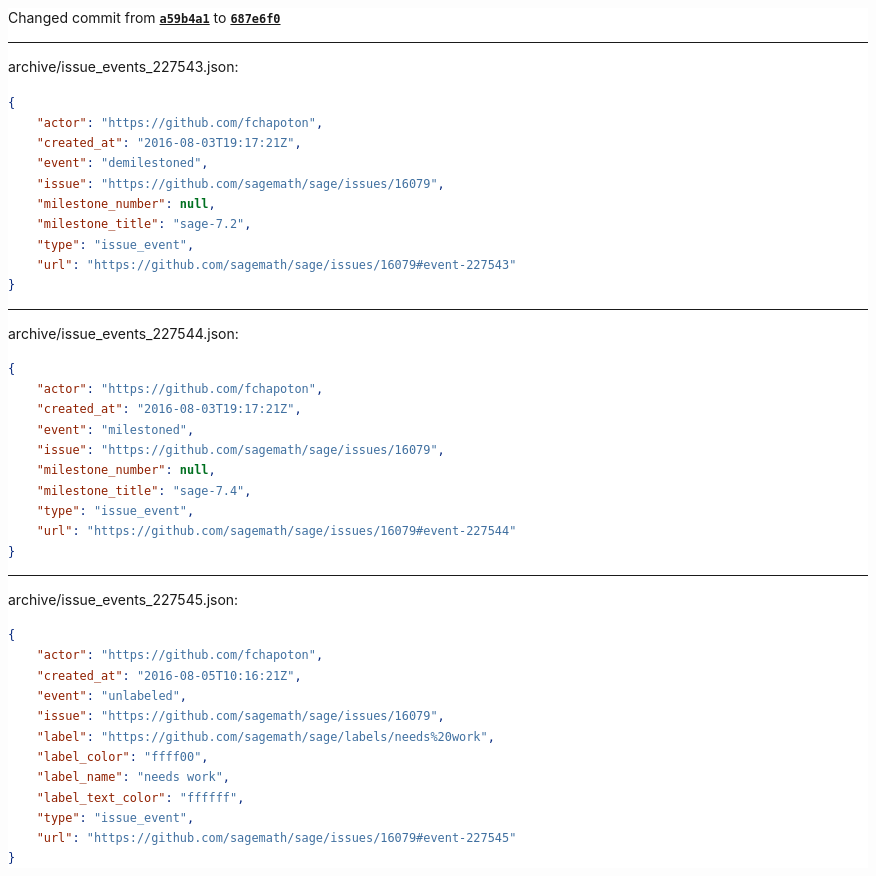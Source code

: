 Changed commit from **[`a59b4a1`](https://github.com/sagemath/sagetrac-mirror/commit/a59b4a17bc353c842050a1fe217fae6035de6648)** to **[`687e6f0`](https://github.com/sagemath/sagetrac-mirror/commit/687e6f040c64e23dc42ded6d11b485bdc520723f)**



---

archive/issue_events_227543.json:
```json
{
    "actor": "https://github.com/fchapoton",
    "created_at": "2016-08-03T19:17:21Z",
    "event": "demilestoned",
    "issue": "https://github.com/sagemath/sage/issues/16079",
    "milestone_number": null,
    "milestone_title": "sage-7.2",
    "type": "issue_event",
    "url": "https://github.com/sagemath/sage/issues/16079#event-227543"
}
```



---

archive/issue_events_227544.json:
```json
{
    "actor": "https://github.com/fchapoton",
    "created_at": "2016-08-03T19:17:21Z",
    "event": "milestoned",
    "issue": "https://github.com/sagemath/sage/issues/16079",
    "milestone_number": null,
    "milestone_title": "sage-7.4",
    "type": "issue_event",
    "url": "https://github.com/sagemath/sage/issues/16079#event-227544"
}
```



---

archive/issue_events_227545.json:
```json
{
    "actor": "https://github.com/fchapoton",
    "created_at": "2016-08-05T10:16:21Z",
    "event": "unlabeled",
    "issue": "https://github.com/sagemath/sage/issues/16079",
    "label": "https://github.com/sagemath/sage/labels/needs%20work",
    "label_color": "ffff00",
    "label_name": "needs work",
    "label_text_color": "ffffff",
    "type": "issue_event",
    "url": "https://github.com/sagemath/sage/issues/16079#event-227545"
}
```
